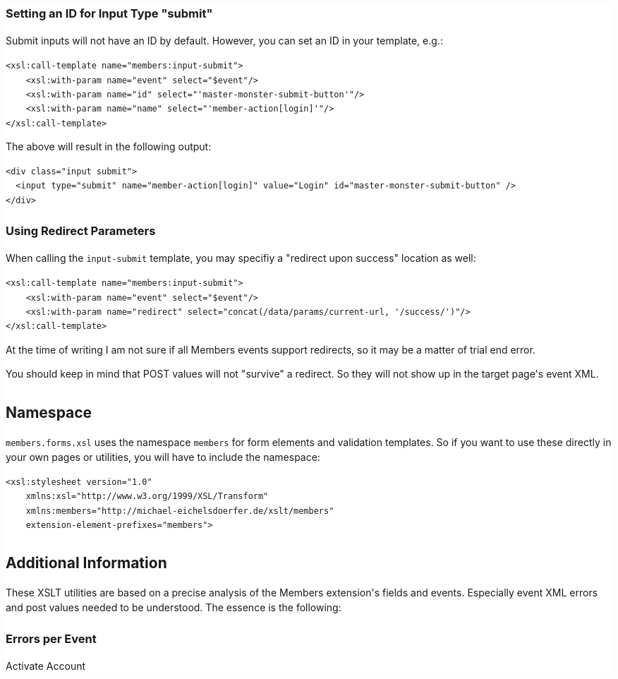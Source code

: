 
### Setting an ID for Input Type "submit"

Submit inputs will not have an ID by default. However, you can set an ID in your template, e.g.:

	<xsl:call-template name="members:input-submit">
		<xsl:with-param name="event" select="$event"/>
		<xsl:with-param name="id" select="'master-monster-submit-button'"/>
		<xsl:with-param name="name" select="'member-action[login]'"/>
	</xsl:call-template>

The above will result in the following output:

	<div class="input submit">
	  <input type="submit" name="member-action[login]" value="Login" id="master-monster-submit-button" />
	</div>


### Using Redirect Parameters

When calling the `input-submit` template, you may specifiy a "redirect upon success" location as well:

	<xsl:call-template name="members:input-submit">
		<xsl:with-param name="event" select="$event"/>
		<xsl:with-param name="redirect" select="concat(/data/params/current-url, '/success/')"/>
	</xsl:call-template>

At the time of writing I am not sure if all Members events support redirects, so it may be a matter of trial end error.

You should keep in mind that POST values will not "survive" a redirect. So they will not show up in the target page's event XML.


## Namespace

`members.forms.xsl` uses the namespace `members` for form elements and validation templates. So if you want to use these directly in your own pages or utilities, you will have to include the namespace:

	<xsl:stylesheet version="1.0"
		xmlns:xsl="http://www.w3.org/1999/XSL/Transform"
		xmlns:members="http://michael-eichelsdoerfer.de/xslt/members"
		extension-element-prefixes="members">


## Additional Information

These XSLT utilities are based on a precise analysis of the Members extension's fields and events. Especially event XML errors and post values needed to be understood. The essence is the following:

### Errors per Event

Activate Account
